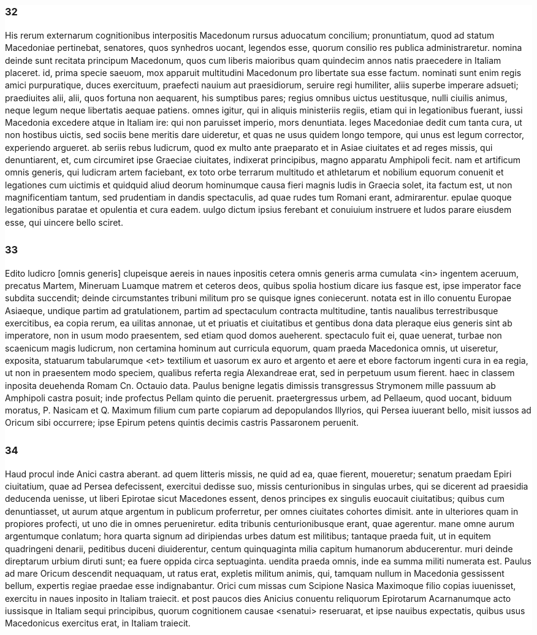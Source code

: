### 32 

 His rerum externarum cognitionibus interpositis Macedonum rursus aduocatum concilium; pronuntiatum, quod ad statum Macedoniae pertinebat, senatores, quos synhedros uocant, legendos esse, quorum consilio res publica administraretur. nomina deinde sunt recitata principum Macedonum, quos cum liberis maioribus quam quindecim annos natis praecedere in Italiam placeret. id, prima specie saeuom, mox apparuit multitudini Macedonum pro libertate sua esse factum. nominati sunt enim regis amici purpuratique, duces exercituum, praefecti nauium aut praesidiorum, seruire regi humiliter, aliis superbe imperare adsueti; praediuites alii, alii, quos fortuna non aequarent, his sumptibus pares; regius omnibus uictus uestitusque, nulli ciuilis animus, neque legum neque libertatis aequae patiens. omnes igitur, qui in aliquis ministeriis regiis, etiam qui in legationibus fuerant, iussi Macedonia excedere atque in Italiam ire: qui non paruisset imperio, mors denuntiata. leges Macedoniae dedit cum tanta cura, ut non hostibus uictis, sed sociis bene meritis dare uideretur, et quas ne usus quidem longo tempore, qui unus est legum corrector, experiendo argueret. ab seriis rebus ludicrum, quod ex multo ante praeparato et in Asiae ciuitates et ad reges missis, qui denuntiarent, et, cum circumiret ipse Graeciae ciuitates, indixerat principibus, magno apparatu Amphipoli fecit. nam et artificum omnis generis, qui ludicram artem faciebant, ex toto orbe terrarum multitudo et athletarum et nobilium equorum conuenit et legationes cum uictimis et quidquid aliud deorum hominumque causa fieri magnis ludis in Graecia solet, ita factum est, ut non magnificentiam tantum, sed prudentiam in dandis spectaculis, ad quae rudes tum Romani erant, admirarentur. epulae quoque legationibus paratae et opulentia et cura eadem. uulgo dictum ipsius ferebant et conuiuium instruere et ludos parare eiusdem esse, qui uincere bello sciret.  

### 33 

 Edito ludicro [omnis generis] clupeisque aereis in naues inpositis cetera omnis generis arma cumulata &lt;in&gt; ingentem aceruum, precatus Martem, Mineruam Luamque matrem et ceteros deos, quibus spolia hostium dicare ius fasque est, ipse imperator face subdita succendit; deinde circumstantes tribuni militum pro se quisque ignes coniecerunt. notata est in illo conuentu Europae Asiaeque, undique partim ad gratulationem, partim ad spectaculum contracta multitudine, tantis naualibus terrestribusque exercitibus, ea copia rerum, ea uilitas annonae, ut et priuatis et ciuitatibus et gentibus dona data pleraque eius generis sint ab imperatore, non in usum modo praesentem, sed etiam quod domos aueherent. spectaculo fuit ei, quae uenerat, turbae non scaenicum magis ludicrum, non certamina hominum aut curricula equorum, quam praeda Macedonica omnis, ut uiseretur, exposita, statuarum tabularumque &lt;et&gt; textilium et uasorum ex auro et argento et aere et ebore factorum ingenti cura in ea regia, ut non in praesentem modo speciem, qualibus referta regia Alexandreae erat, sed in perpetuum usum fierent. haec in classem inposita deuehenda Romam Cn. Octauio data. Paulus benigne legatis dimissis transgressus Strymonem mille passuum ab Amphipoli castra posuit; inde profectus Pellam quinto die peruenit. praetergressus urbem, ad Pellaeum, quod uocant, biduum moratus, P. Nasicam et Q. Maximum filium cum parte copiarum ad depopulandos Illyrios, qui Persea iuuerant bello, misit iussos ad Oricum sibi occurrere; ipse Epirum petens quintis decimis castris Passaronem peruenit.  

### 34 

 Haud procul inde Anici castra aberant. ad quem litteris missis, ne quid ad ea, quae fierent, moueretur; senatum praedam Epiri ciuitatium, quae ad Persea defecissent, exercitui dedisse suo, missis centurionibus in singulas urbes, qui se dicerent ad praesidia deducenda uenisse, ut liberi Epirotae sicut Macedones essent, denos principes ex singulis euocauit ciuitatibus; quibus cum denuntiasset, ut aurum atque argentum in publicum proferretur, per omnes ciuitates cohortes dimisit. ante in ulteriores quam in propiores profecti, ut uno die in omnes perueniretur. edita tribunis centurionibusque erant, quae agerentur. mane omne aurum argentumque conlatum; hora quarta signum ad diripiendas urbes datum est militibus; tantaque praeda fuit, ut in equitem quadringeni denarii, peditibus duceni diuiderentur, centum quinquaginta milia capitum humanorum abducerentur. muri deinde direptarum urbium diruti sunt; ea fuere oppida circa septuaginta. uendita praeda omnis, inde ea summa militi numerata est. Paulus ad mare Oricum descendit nequaquam, ut ratus erat, expletis militum animis, qui, tamquam nullum in Macedonia gessissent bellum, expertis regiae praedae esse indignabantur. Orici cum missas cum Scipione Nasica Maximoque filio copias iuuenisset, exercitu in naues inposito in Italiam traiecit. et post paucos dies Anicius conuentu reliquorum Epirotarum Acarnanumque acto iussisque in Italiam sequi principibus, quorum cognitionem causae &lt;senatui&gt; reseruarat, et ipse nauibus expectatis, quibus usus Macedonicus exercitus erat, in Italiam traiecit.   

